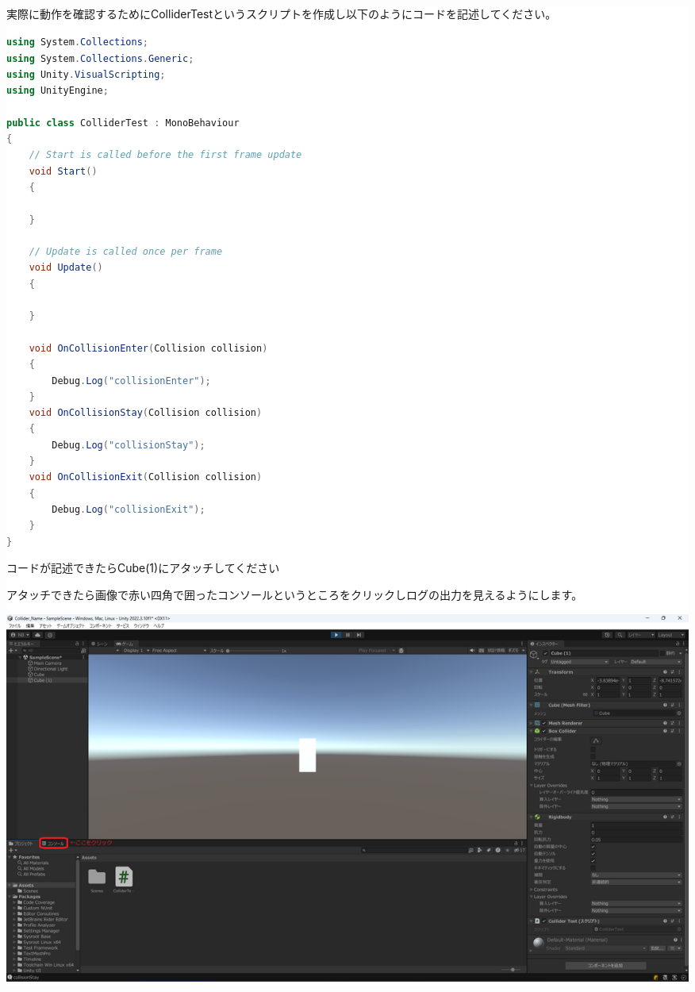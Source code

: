 実際に動作を確認するためにColliderTestというスクリプトを作成し以下のようにコードを記述してください。

```cs
using System.Collections;
using System.Collections.Generic;
using Unity.VisualScripting;
using UnityEngine;

public class ColliderTest : MonoBehaviour
{
    // Start is called before the first frame update
    void Start()
    {
        
    }

    // Update is called once per frame
    void Update()
    {
        
    }

    void OnCollisionEnter(Collision collision)
    {
        Debug.Log("collisionEnter");
    }
    void OnCollisionStay(Collision collision)
    {
        Debug.Log("collisionStay");
    }
    void OnCollisionExit(Collision collision)
    {
        Debug.Log("collisionExit");
    }
}
```

コードが記述できたらCube(1)にアタッチしてください

アタッチできたら画像で赤い四角で囲ったコンソールというところをクリックしログの出力を見えるようにします。

![コンソールボタンを押す](./images/Unity_Move_Console.png)
